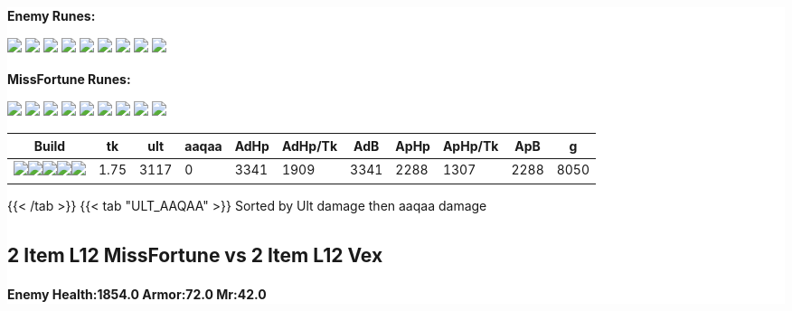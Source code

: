 

**Enemy Runes:**





![](/Styles/Domination/Electrocute/Electrocute.png)
![](/Styles/Precision/AbsorbLife/AbsorbLife.png)
![](/Styles/Domination/TasteOfBlood/TasteOfBlood.png)
![](/Styles/Domination/EyeballCollection/EyeballCollection.png)
![](/Styles/Sorcery/ManaflowBand/ManaflowBand.png)
![](/Styles/Sorcery/Transcendence/Transcendence.png)
![](/StatMods/StatModsAttackSpeedIcon.png)
![](/StatMods/StatModsAdaptiveForceIcon.png)
![](/StatMods/StatModsHealthScalingIcon.png)



**MissFortune Runes:**


![](/Styles/Precision/PressTheAttack/PressTheAttack.png)
![](/Styles/Precision/PresenceOfMind/PresenceOfMind.png)
![](/Styles/Precision/LegendAlacrity/LegendAlacrity.png)
![](/Styles/Precision/CutDown/CutDown.png)
![](/Styles/Sorcery/AbsoluteFocus/AbsoluteFocus.png)
![](/Styles/Sorcery/GatheringStorm/GatheringStorm.png)
![](/StatMods/StatModsAdaptiveForceIcon.png)
![](/StatMods/StatModsAdaptiveForceIcon.png)
![](/StatMods/StatModsHealthScalingIcon.png)





 Build |tk|ult|aaqaa|AdHp|AdHp/Tk|AdB|ApHp|ApHp/Tk|ApB|g
-|-|-|-|-|-|-|-|-|-|-
![](/item/6676.png)![](/item/6694.png)![](/item/1001.png)![](/item/1053.png)![](/item/1055.png)|1.75|3117|0|3341|1909|3341|2288|1307|2288|8050
{{< /tab >}}
{{< tab "ULT_AAQAA" >}}
Sorted by Ult damage then aaqaa damage
## 2 Item L12 MissFortune vs 2 Item L12 Vex

**Enemy Health:1854.0 Armor:72.0 Mr:42.0**
